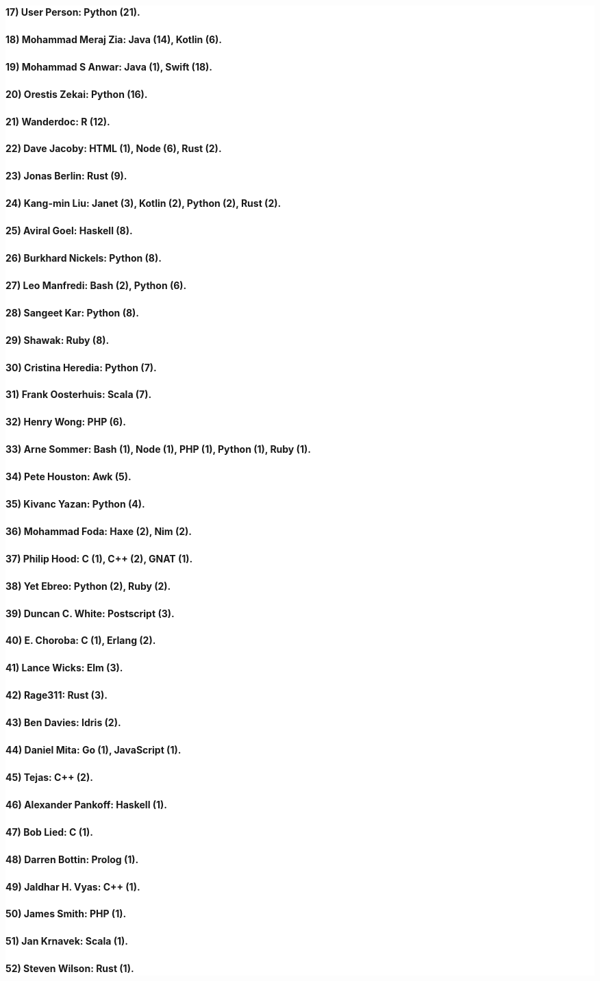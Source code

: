 #### 17) User Person: Python (21).
#### 18) Mohammad Meraj Zia: Java (14), Kotlin (6).
#### 19) Mohammad S Anwar: Java (1), Swift (18).
#### 20) Orestis Zekai: Python (16).
#### 21) Wanderdoc: R (12).
#### 22) Dave Jacoby: HTML (1), Node (6), Rust (2).
#### 23) Jonas Berlin: Rust (9).
#### 24) Kang-min Liu: Janet (3), Kotlin (2), Python (2), Rust (2).
#### 25) Aviral Goel: Haskell (8).
#### 26) Burkhard Nickels: Python (8).
#### 27) Leo Manfredi: Bash (2), Python (6).
#### 28) Sangeet Kar: Python (8).
#### 29) Shawak: Ruby (8).
#### 30) Cristina Heredia: Python (7).
#### 31) Frank Oosterhuis: Scala (7).
#### 32) Henry Wong: PHP (6).
#### 33) Arne Sommer: Bash (1), Node (1), PHP (1), Python (1), Ruby (1).
#### 34) Pete Houston: Awk (5).
#### 35) Kivanc Yazan: Python (4).
#### 36) Mohammad Foda: Haxe (2), Nim (2).
#### 37) Philip Hood: C (1), C++ (2), GNAT (1).
#### 38) Yet Ebreo: Python (2), Ruby (2).
#### 39) Duncan C. White: Postscript (3).
#### 40) E. Choroba: C (1), Erlang (2).
#### 41) Lance Wicks: Elm (3).
#### 42) Rage311: Rust (3).
#### 43) Ben Davies: Idris (2).
#### 44) Daniel Mita: Go (1), JavaScript (1).
#### 45) Tejas: C++ (2).
#### 46) Alexander Pankoff: Haskell (1).
#### 47) Bob Lied: C (1).
#### 48) Darren Bottin: Prolog (1).
#### 49) Jaldhar H. Vyas: C++ (1).
#### 50) James Smith: PHP (1).
#### 51) Jan Krnavek: Scala (1).
#### 52) Steven Wilson: Rust (1).
